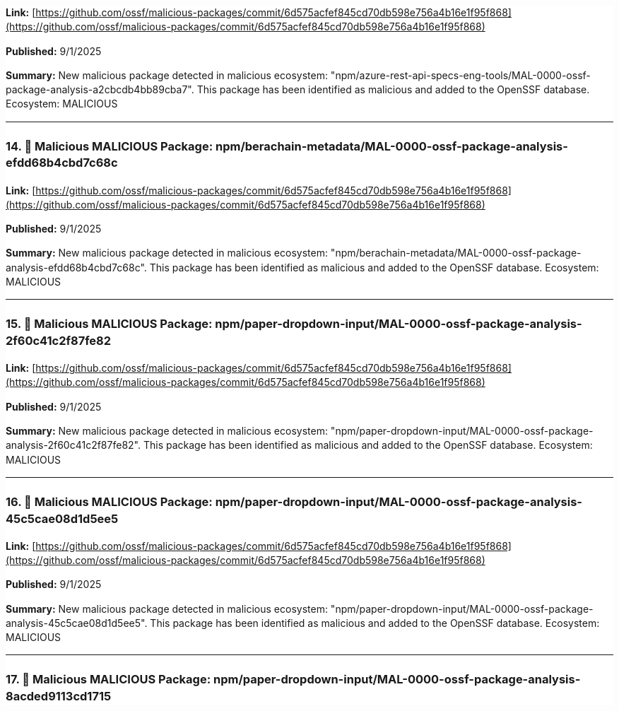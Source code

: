 **Link:** [https://github.com/ossf/malicious-packages/commit/6d575acfef845cd70db598e756a4b16e1f95f868](https://github.com/ossf/malicious-packages/commit/6d575acfef845cd70db598e756a4b16e1f95f868)

**Published:** 9/1/2025

**Summary:** New malicious package detected in malicious ecosystem: "npm/azure-rest-api-specs-eng-tools/MAL-0000-ossf-package-analysis-a2cbcdb4bb89cba7". This package has been identified as malicious and added to the OpenSSF database. Ecosystem: MALICIOUS

---

### 14. 🚨 Malicious MALICIOUS Package: npm/berachain-metadata/MAL-0000-ossf-package-analysis-efdd68b4cbd7c68c

**Link:** [https://github.com/ossf/malicious-packages/commit/6d575acfef845cd70db598e756a4b16e1f95f868](https://github.com/ossf/malicious-packages/commit/6d575acfef845cd70db598e756a4b16e1f95f868)

**Published:** 9/1/2025

**Summary:** New malicious package detected in malicious ecosystem: "npm/berachain-metadata/MAL-0000-ossf-package-analysis-efdd68b4cbd7c68c". This package has been identified as malicious and added to the OpenSSF database. Ecosystem: MALICIOUS

---

### 15. 🚨 Malicious MALICIOUS Package: npm/paper-dropdown-input/MAL-0000-ossf-package-analysis-2f60c41c2f87fe82

**Link:** [https://github.com/ossf/malicious-packages/commit/6d575acfef845cd70db598e756a4b16e1f95f868](https://github.com/ossf/malicious-packages/commit/6d575acfef845cd70db598e756a4b16e1f95f868)

**Published:** 9/1/2025

**Summary:** New malicious package detected in malicious ecosystem: "npm/paper-dropdown-input/MAL-0000-ossf-package-analysis-2f60c41c2f87fe82". This package has been identified as malicious and added to the OpenSSF database. Ecosystem: MALICIOUS

---

### 16. 🚨 Malicious MALICIOUS Package: npm/paper-dropdown-input/MAL-0000-ossf-package-analysis-45c5cae08d1d5ee5

**Link:** [https://github.com/ossf/malicious-packages/commit/6d575acfef845cd70db598e756a4b16e1f95f868](https://github.com/ossf/malicious-packages/commit/6d575acfef845cd70db598e756a4b16e1f95f868)

**Published:** 9/1/2025

**Summary:** New malicious package detected in malicious ecosystem: "npm/paper-dropdown-input/MAL-0000-ossf-package-analysis-45c5cae08d1d5ee5". This package has been identified as malicious and added to the OpenSSF database. Ecosystem: MALICIOUS

---

### 17. 🚨 Malicious MALICIOUS Package: npm/paper-dropdown-input/MAL-0000-ossf-package-analysis-8acded9113cd1715

